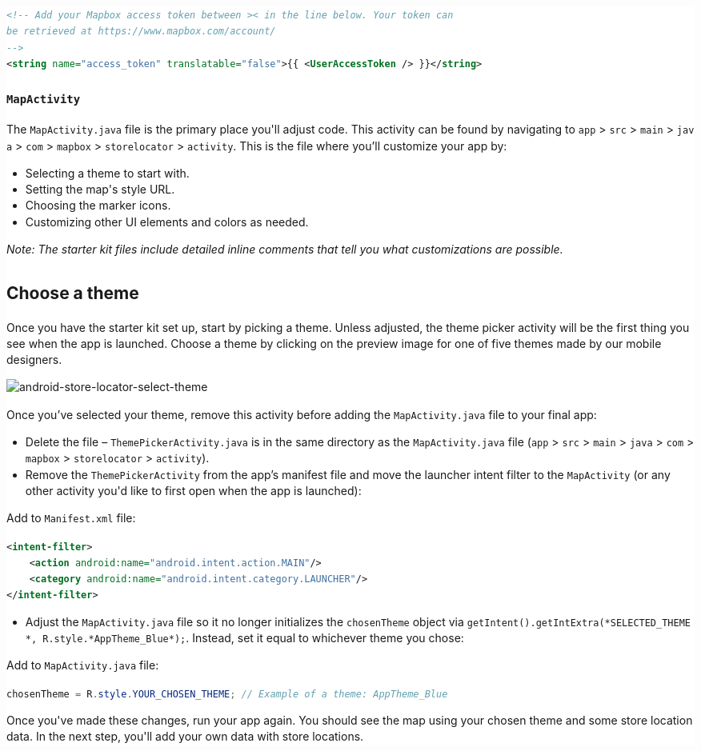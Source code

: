 ```xml
<!-- Add your Mapbox access token between >< in the line below. Your token can
be retrieved at https://www.mapbox.com/account/
-->
<string name="access_token" translatable="false">{{ <UserAccessToken /> }}</string>
```

### `MapActivity`

The `MapActivity.java` file is the primary place you'll adjust code. This activity can be found by navigating to  `app` > `src` > `main` > `java` > `com` > `mapbox` > `storelocator` > `activity`. This is the file where you’ll customize your app by:

- Selecting a theme to start with.
- Setting the map's style URL.
- Choosing the marker icons.
- Customizing other UI elements and colors as needed.

*Note: The starter kit files include detailed inline comments that tell you what customizations are possible.*

## Choose a theme

Once you have the starter kit set up, start by picking a theme. Unless adjusted, the theme picker activity will be the first thing you see when the app is launched. Choose a theme by clicking on the preview image for one of five themes made by our mobile designers.

![android-store-locator-select-theme](https://user-images.githubusercontent.com/4394910/61020459-b7ee3c00-a352-11e9-8129-ad34388df378.png)

Once you’ve selected your theme, remove this activity before adding the `MapActivity.java` file to your final app:

- Delete the file – `ThemePickerActivity.java` is in the same directory as the `MapActivity.java` file (`app` > `src` > `main` > `java` > `com` > `mapbox` > `storelocator` > `activity`).
- Remove the `ThemePickerActivity` from the app’s manifest file and move the launcher intent filter to the `MapActivity` (or any other activity you'd like to first open when the app is launched):

Add to `Manifest.xml` file:

```xml
<intent-filter>
    <action android:name="android.intent.action.MAIN"/>
    <category android:name="android.intent.category.LAUNCHER"/>
</intent-filter>
```

- Adjust the `MapActivity.java` file so it no longer initializes the `chosenTheme` object via `getIntent().getIntExtra(*SELECTED_THEME*, R.style.*AppTheme_Blue*);`. Instead, set it equal to whichever theme you chose:

Add to `MapActivity.java` file:

```java
chosenTheme = R.style.YOUR_CHOSEN_THEME; // Example of a theme: AppTheme_Blue
```

Once you've made these changes, run your app again. You should see the map using your chosen theme and some store location data. In the next step, you'll add your own data with store locations.

